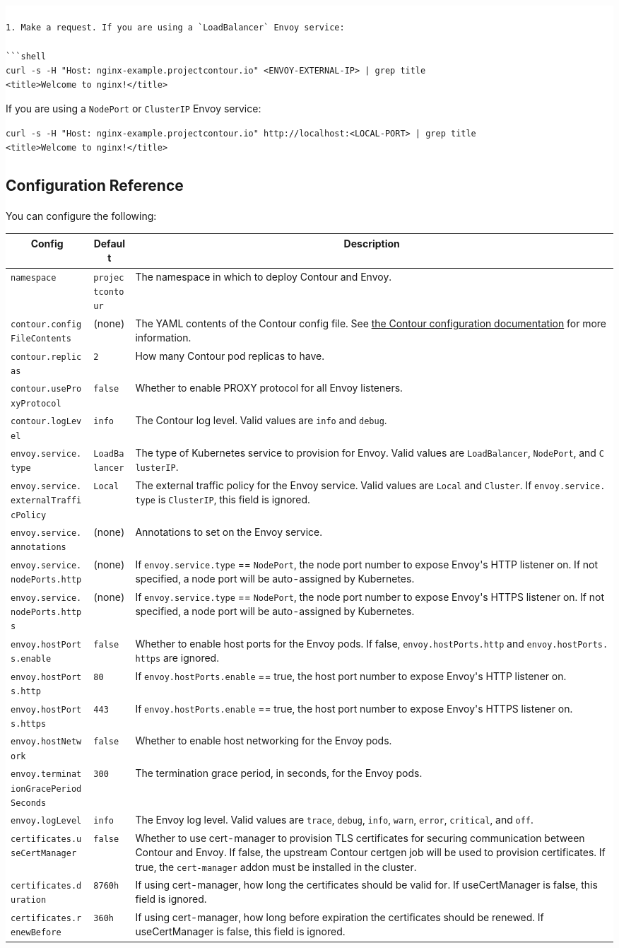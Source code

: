    ```

1. Make a request. If you are using a `LoadBalancer` Envoy service:

   ```shell
   curl -s -H "Host: nginx-example.projectcontour.io" <ENVOY-EXTERNAL-IP> | grep title
   <title>Welcome to nginx!</title>
   ```

   If you are using a `NodePort` or `ClusterIP` Envoy service:

   ```shell
   curl -s -H "Host: nginx-example.projectcontour.io" http://localhost:<LOCAL-PORT> | grep title
   <title>Welcome to nginx!</title>
   ```

## Configuration Reference

You can configure the following:

| Config | Default | Description |
|--------|---------|-------------|
| `namespace` | `projectcontour` | The namespace in which to deploy Contour and Envoy. |
| `contour.configFileContents` | (none) | The YAML contents of the Contour config file. See [the Contour configuration documentation](https://projectcontour.io/docs/v1.19.1/configuration/#configuration-file) for more information. |
| `contour.replicas` | `2` | How many Contour pod replicas to have. |
| `contour.useProxyProtocol` | `false` | Whether to enable PROXY protocol for all Envoy listeners. |
| `contour.logLevel` | `info` | The Contour log level. Valid values are `info` and `debug`. |
| `envoy.service.type` | `LoadBalancer` | The type of Kubernetes service to provision for Envoy. Valid values are `LoadBalancer`, `NodePort`, and `ClusterIP`. |
| `envoy.service.externalTrafficPolicy` | `Local` | The external traffic policy for the Envoy service. Valid values are `Local` and `Cluster`.  If `envoy.service.type` is `ClusterIP`, this field is ignored. |
| `envoy.service.annotations` | (none) | Annotations to set on the Envoy service. |
| `envoy.service.nodePorts.http` | (none) | If `envoy.service.type` == `NodePort`, the node port number to expose Envoy's HTTP listener on. If not specified, a node port will be auto-assigned by Kubernetes. |
| `envoy.service.nodePorts.https` | (none) | If `envoy.service.type` == `NodePort`, the node port number to expose Envoy's HTTPS listener on. If not specified, a node port will be auto-assigned by Kubernetes. |
| `envoy.hostPorts.enable` | `false` | Whether to enable host ports for the Envoy pods. If false, `envoy.hostPorts.http` and `envoy.hostPorts.https` are ignored. |
| `envoy.hostPorts.http` | `80` | If `envoy.hostPorts.enable` == true, the host port number to expose Envoy's HTTP listener on. |
| `envoy.hostPorts.https` | `443` | If `envoy.hostPorts.enable` == true, the host port number to expose Envoy's HTTPS listener on. |
| `envoy.hostNetwork` | `false` | Whether to enable host networking for the Envoy pods. |
| `envoy.terminationGracePeriodSeconds` | `300` | The termination grace period, in seconds, for the Envoy pods. |
| `envoy.logLevel` | `info` | The Envoy log level. Valid values are `trace`, `debug`, `info`, `warn`, `error`, `critical`, and `off`. |
| `certificates.useCertManager` | `false` | Whether to use cert-manager to provision TLS certificates for securing communication between Contour and Envoy. If false, the upstream Contour certgen job will be used to provision certificates. If true, the `cert-manager` addon must be installed in the cluster. |
| `certificates.duration` | `8760h` |  If using cert-manager, how long the certificates should be valid for. If useCertManager is false, this field is ignored. |
| `certificates.renewBefore` | `360h` |  If using cert-manager, how long before expiration the certificates should be renewed. If useCertManager is false, this field is ignored. |
